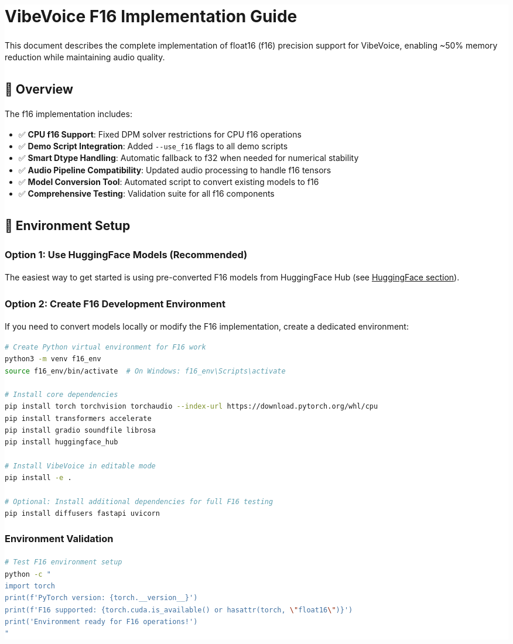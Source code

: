 # VibeVoice F16 Implementation Guide

This document describes the complete implementation of float16 (f16) precision support for VibeVoice, enabling ~50% memory reduction while maintaining audio quality.

## 🎯 Overview

The f16 implementation includes:
- ✅ **CPU f16 Support**: Fixed DPM solver restrictions for CPU f16 operations
- ✅ **Demo Script Integration**: Added `--use_f16` flags to all demo scripts  
- ✅ **Smart Dtype Handling**: Automatic fallback to f32 when needed for numerical stability
- ✅ **Audio Pipeline Compatibility**: Updated audio processing to handle f16 tensors
- ✅ **Model Conversion Tool**: Automated script to convert existing models to f16
- ✅ **Comprehensive Testing**: Validation suite for all f16 components

## 🔧 Environment Setup

### Option 1: Use HuggingFace Models (Recommended)
The easiest way to get started is using pre-converted F16 models from HuggingFace Hub (see [HuggingFace section](#-using-f16-models-from-huggingface-hub)).

### Option 2: Create F16 Development Environment

If you need to convert models locally or modify the F16 implementation, create a dedicated environment:

```bash
# Create Python virtual environment for F16 work
python3 -m venv f16_env
source f16_env/bin/activate  # On Windows: f16_env\Scripts\activate

# Install core dependencies
pip install torch torchvision torchaudio --index-url https://download.pytorch.org/whl/cpu
pip install transformers accelerate
pip install gradio soundfile librosa
pip install huggingface_hub

# Install VibeVoice in editable mode
pip install -e .

# Optional: Install additional dependencies for full F16 testing
pip install diffusers fastapi uvicorn
```

### Environment Validation

```bash
# Test F16 environment setup
python -c "
import torch
print(f'PyTorch version: {torch.__version__}')
print(f'F16 supported: {torch.cuda.is_available() or hasattr(torch, \"float16\")}')
print('Environment ready for F16 operations!')
"
```
